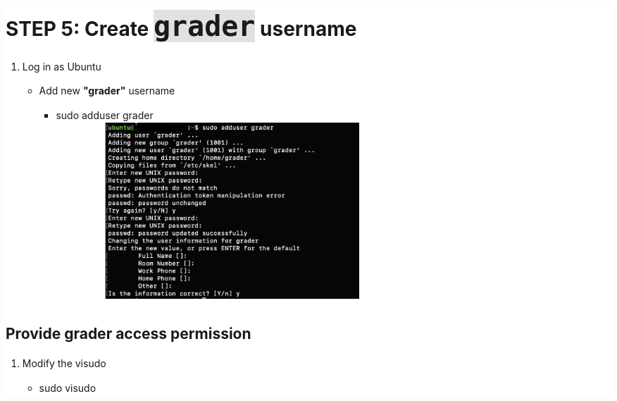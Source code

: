 <h1>STEP 5: Create <b><code style="background-color:#9e9e9e4f; font-size: 40px">grader</code></b> username </h1>
    <ol start="1">
        <li>Log in as Ubuntu </li>
            <ul>
                <li>Add new <b>"grader"</b> username</li>
                    <ul>
                        <li>sudo adduser grader</li>
                        <img src="picture/grader.png" width=500 height=250>
                    </ul>
            </ul>
    </ol>
<p>
    <h2>Provide <b>grader</b> access permission</h2>
    <ol start="1">
        <li>Modify the visudo</li>
            <ul><li>sudo visudo</li>